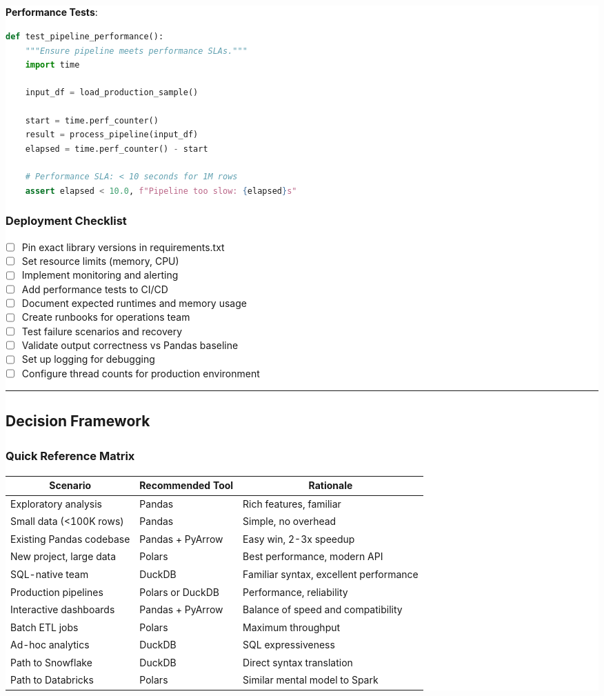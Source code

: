 **Performance Tests**:
```python
def test_pipeline_performance():
    """Ensure pipeline meets performance SLAs."""
    import time

    input_df = load_production_sample()

    start = time.perf_counter()
    result = process_pipeline(input_df)
    elapsed = time.perf_counter() - start

    # Performance SLA: < 10 seconds for 1M rows
    assert elapsed < 10.0, f"Pipeline too slow: {elapsed}s"
```

### Deployment Checklist

- [ ] Pin exact library versions in requirements.txt
- [ ] Set resource limits (memory, CPU)
- [ ] Implement monitoring and alerting
- [ ] Add performance tests to CI/CD
- [ ] Document expected runtimes and memory usage
- [ ] Create runbooks for operations team
- [ ] Test failure scenarios and recovery
- [ ] Validate output correctness vs Pandas baseline
- [ ] Set up logging for debugging
- [ ] Configure thread counts for production environment

---

## Decision Framework

### Quick Reference Matrix

| Scenario | Recommended Tool | Rationale |
|----------|------------------|-----------|
| Exploratory analysis | Pandas | Rich features, familiar |
| Small data (<100K rows) | Pandas | Simple, no overhead |
| Existing Pandas codebase | Pandas + PyArrow | Easy win, 2-3x speedup |
| New project, large data | Polars | Best performance, modern API |
| SQL-native team | DuckDB | Familiar syntax, excellent performance |
| Production pipelines | Polars or DuckDB | Performance, reliability |
| Interactive dashboards | Pandas + PyArrow | Balance of speed and compatibility |
| Batch ETL jobs | Polars | Maximum throughput |
| Ad-hoc analytics | DuckDB | SQL expressiveness |
| Path to Snowflake | DuckDB | Direct syntax translation |
| Path to Databricks | Polars | Similar mental model to Spark |
